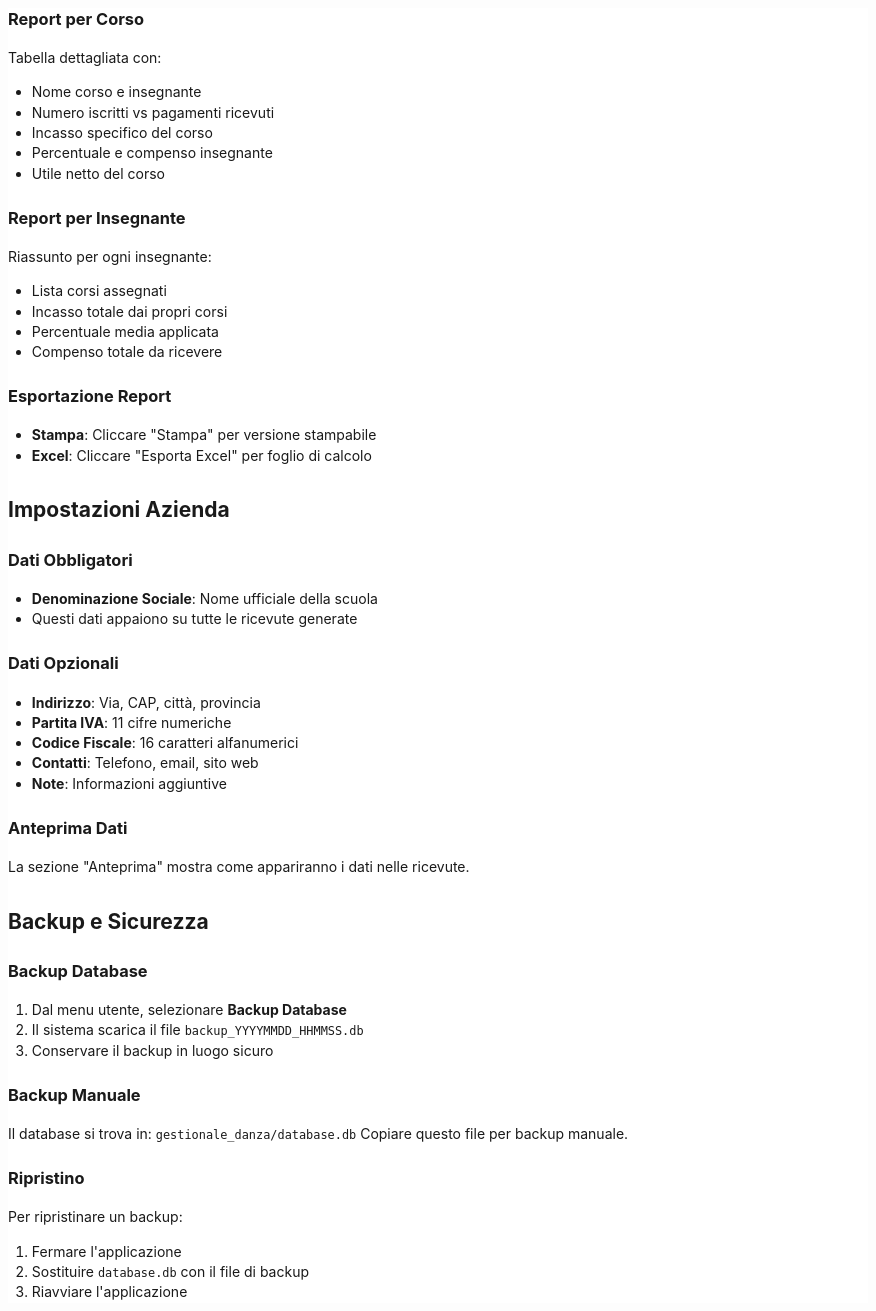 ### Report per Corso
Tabella dettagliata con:
- Nome corso e insegnante
- Numero iscritti vs pagamenti ricevuti
- Incasso specifico del corso
- Percentuale e compenso insegnante
- Utile netto del corso

### Report per Insegnante
Riassunto per ogni insegnante:
- Lista corsi assegnati
- Incasso totale dai propri corsi
- Percentuale media applicata
- Compenso totale da ricevere

### Esportazione Report
- **Stampa**: Cliccare "Stampa" per versione stampabile
- **Excel**: Cliccare "Esporta Excel" per foglio di calcolo

## Impostazioni Azienda

### Dati Obbligatori
- **Denominazione Sociale**: Nome ufficiale della scuola
- Questi dati appaiono su tutte le ricevute generate

### Dati Opzionali
- **Indirizzo**: Via, CAP, città, provincia
- **Partita IVA**: 11 cifre numeriche
- **Codice Fiscale**: 16 caratteri alfanumerici
- **Contatti**: Telefono, email, sito web
- **Note**: Informazioni aggiuntive

### Anteprima Dati
La sezione "Anteprima" mostra come appariranno i dati nelle ricevute.

## Backup e Sicurezza

### Backup Database
1. Dal menu utente, selezionare **Backup Database**
2. Il sistema scarica il file `backup_YYYYMMDD_HHMMSS.db`
3. Conservare il backup in luogo sicuro

### Backup Manuale
Il database si trova in: `gestionale_danza/database.db`
Copiare questo file per backup manuale.

### Ripristino
Per ripristinare un backup:
1. Fermare l'applicazione
2. Sostituire `database.db` con il file di backup
3. Riavviare l'applicazione
